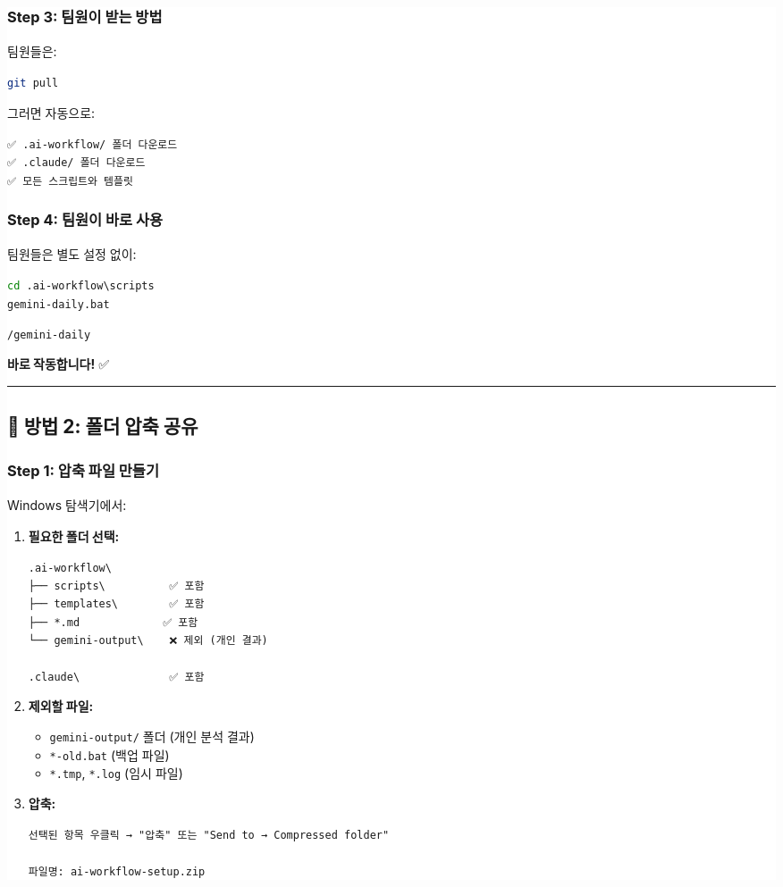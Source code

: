 ### Step 3: 팀원이 받는 방법

팀원들은:
```bash
git pull
```

그러면 자동으로:
```
✅ .ai-workflow/ 폴더 다운로드
✅ .claude/ 폴더 다운로드
✅ 모든 스크립트와 템플릿
```

### Step 4: 팀원이 바로 사용

팀원들은 별도 설정 없이:

```cmd
cd .ai-workflow\scripts
gemini-daily.bat
```

```
/gemini-daily
```

**바로 작동합니다!** ✅

---

## 📁 방법 2: 폴더 압축 공유

### Step 1: 압축 파일 만들기

Windows 탐색기에서:

1. **필요한 폴더 선택:**
   ```
   .ai-workflow\
   ├── scripts\          ✅ 포함
   ├── templates\        ✅ 포함
   ├── *.md             ✅ 포함
   └── gemini-output\    ❌ 제외 (개인 결과)

   .claude\              ✅ 포함
   ```

2. **제외할 파일:**
   - `gemini-output/` 폴더 (개인 분석 결과)
   - `*-old.bat` (백업 파일)
   - `*.tmp`, `*.log` (임시 파일)

3. **압축:**
   ```
   선택된 항목 우클릭 → "압축" 또는 "Send to → Compressed folder"

   파일명: ai-workflow-setup.zip
   ```
